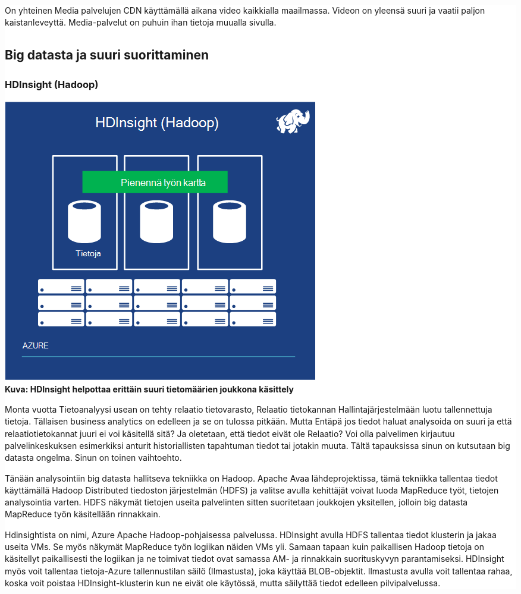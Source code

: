 On yhteinen Media palvelujen CDN käyttämällä aikana video kaikkialla maailmassa. Videon on yleensä suuri ja vaatii paljon kaistanleveyttä.  Media-palvelut on puhuin ihan tietoja muualla sivulla.



## <a name="big-data-and-big-compute"></a>Big datasta ja suuri suorittaminen

### <a name="hdinsight-hadoop"></a>HDInsight (Hadoop)
![Hdinsightiin](./media/fundamentals-introduction-to-azure/HDInsightIntroNew.png)   
 **Kuva: HDInsight helpottaa erittäin suuri tietomäärien joukkona käsittely**

Monta vuotta Tietoanalyysi usean on tehty relaatio tietovarasto, Relaatio tietokannan Hallintajärjestelmään luotu tallennettuja tietoja. Tällaisen business analytics on edelleen ja se on tulossa pitkään. Mutta Entäpä jos tiedot haluat analysoida on suuri ja että relaatiotietokannat juuri ei voi käsitellä sitä? Ja oletetaan, että tiedot eivät ole Relaatio? Voi olla palvelimen kirjautuu palvelinkeskuksen esimerkiksi anturit historiallisten tapahtuman tiedot tai jotakin muuta. Tältä tapauksissa sinun on kutsutaan big datasta ongelma. Sinun on toinen vaihtoehto.

Tänään analysointiin big datasta hallitseva tekniikka on Hadoop. Apache Avaa lähdeprojektissa, tämä tekniikka tallentaa tiedot käyttämällä Hadoop Distributed tiedoston järjestelmän (HDFS) ja valitse avulla kehittäjät voivat luoda MapReduce työt, tietojen analysointia varten. HDFS näkymät tietojen useita palvelinten sitten suoritetaan joukkojen yksitellen, jolloin big datasta MapReduce työn käsitellään rinnakkain.

Hdinsightista on nimi, Azure Apache Hadoop-pohjaisessa palvelussa. HDInsight avulla HDFS tallentaa tiedot klusterin ja jakaa useita VMs. Se myös näkymät MapReduce työn logiikan näiden VMs yli. Samaan tapaan kuin paikallisen Hadoop tietoja on käsitellyt paikallisesti the logiikan ja ne toimivat tiedot ovat samassa AM- ja rinnakkain suorituskyvyn parantamiseksi. HDInsight myös voit tallentaa tietoja-Azure tallennustilan säilö (Ilmastusta), joka käyttää BLOB-objektit.  Ilmastusta avulla voit tallentaa rahaa, koska voit poistaa HDInsight-klusterin kun ne eivät ole käytössä, mutta säilyttää tiedot edelleen pilvipalvelussa.
